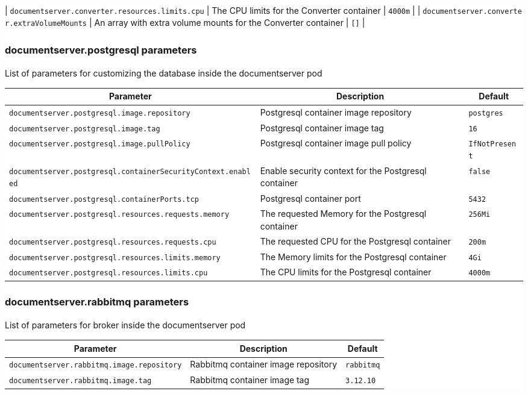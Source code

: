 | `documentserver.converter.resources.limits.cpu`             | The CPU limits for the Converter container                                                                                                                                     | `4000m`                                                                                   |
| `documentserver.converter.extraVolumeMounts`                | An array with extra volume mounts for the Converter container                                                                                                                  | `[]`                                                                                      |

### documentserver.postgresql parameters

List of parameters for customizing the database inside the documentserver pod

| Parameter                                                   | Description                                                                                                                                                                    | Default                                                                                   |
|-------------------------------------------------------------|--------------------------------------------------------------------------------------------------------------------------------------------------------------------------------|-------------------------------------------------------------------------------------------|
| `documentserver.postgresql.image.repository`                | Postgresql container image repository                                                                                                                                          | `postgres`                                                                                |
| `documentserver.postgresql.image.tag`                       | Postgresql container image tag                                                                                                                                                 | `16`                                                                                      |
| `documentserver.postgresql.image.pullPolicy`                | Postgresql container image pull policy                                                                                                                                         | `IfNotPresent`                                                                            |
| `documentserver.postgresql.containerSecurityContext.enabled`| Enable security context for the Postgresql container                                                                                                                           | `false`                                                                                   |
| `documentserver.postgresql.containerPorts.tcp`              | Postgresql container port                                                                                                                                                      | `5432`                                                                                    |
| `documentserver.postgresql.resources.requests.memory`       | The requested Memory for the Postgresql container                                                                                                                              | `256Mi`                                                                                   |
| `documentserver.postgresql.resources.requests.cpu   `       | The requested CPU for the Postgresql container                                                                                                                                 | `200m`                                                                                    |
| `documentserver.postgresql.resources.limits.memory`         | The Memory limits for the Postgresql container                                                                                                                                 | `4Gi`                                                                                     |
| `documentserver.postgresql.resources.limits.cpu`            | The CPU limits for the Postgresql container                                                                                                                                    | `4000m`                                                                                   |

### documentserver.rabbitmq parameters

List of parameters for broker inside the documentserver pod

| Parameter                                                   | Description                                                                                                                                                                    | Default                                                                                   |
|-------------------------------------------------------------|--------------------------------------------------------------------------------------------------------------------------------------------------------------------------------|-------------------------------------------------------------------------------------------|
| `documentserver.rabbitmq.image.repository`                  | Rabbitmq container image repository                                                                                                                                            | `rabbitmq`                                                                                |
| `documentserver.rabbitmq.image.tag`                         | Rabbitmq container image tag                                                                                                                                                   | `3.12.10`                                                                                 |